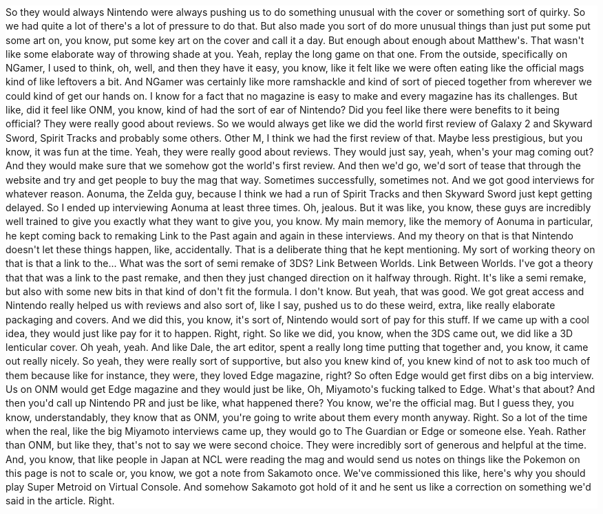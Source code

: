 So they would always Nintendo were always pushing us to do something unusual with the cover or something sort of quirky. So we had quite a lot of there's a lot of pressure to do that. But also made you sort of do more unusual things than just put some put some art on, you know, put some key art on the cover and call it a day.
But enough about enough about Matthew's.
That wasn't like some elaborate way of throwing shade at you.
Yeah, replay the long game on that one.
From the outside, specifically on NGamer, I used to think, oh, well, and then they have it easy, you know, like it felt like we were often eating like the official mags kind of like leftovers a bit. And NGamer was certainly like more ramshackle and kind of sort of pieced together from wherever we could kind of get our hands on. I know for a fact that no magazine is easy to make and every magazine has its challenges.
But like, did it feel like ONM, you know, kind of had the sort of ear of Nintendo? Did you feel like there were benefits to it being official?
They were really good about reviews. So we would always get like we did the world first review of Galaxy 2 and Skyward Sword, Spirit Tracks and probably some others. Other M, I think we had the first review of that.
Maybe less prestigious, but you know, it was fun at the time. Yeah, they were really good about reviews. They would just say, yeah, when's your mag coming out?
And they would make sure that we somehow got the world's first review. And then we'd go, we'd sort of tease that through the website and try and get people to buy the mag that way. Sometimes successfully, sometimes not.
And we got good interviews for whatever reason. Aonuma, the Zelda guy, because I think we had a run of Spirit Tracks and then Skyward Sword just kept getting delayed. So I ended up interviewing Aonuma at least three times.
Oh, jealous.
But it was like, you know, these guys are incredibly well trained to give you exactly what they want to give you, you know. My main memory, like the memory of Aonuma in particular, he kept coming back to remaking Link to the Past again and again in these interviews. And my theory on that is that Nintendo doesn't let these things happen, like, accidentally.
That is a deliberate thing that he kept mentioning. My sort of working theory on that is that a link to the... What was the sort of semi remake of 3DS?
Link Between Worlds.
Link Between Worlds. I've got a theory that that was a link to the past remake, and then they just changed direction on it halfway through.
Right.
It's like a semi remake, but also with some new bits in that kind of don't fit the formula. I don't know. But yeah, that was good.
We got great access and Nintendo really helped us with reviews and also sort of, like I say, pushed us to do these weird, extra, like really elaborate packaging and covers. And we did this, you know, it's sort of, Nintendo would sort of pay for this stuff. If we came up with a cool idea, they would just like pay for it to happen.
Right, right.
So like we did, you know, when the 3DS came out, we did like a 3D lenticular cover.
Oh yeah, yeah.
And like Dale, the art editor, spent a really long time putting that together and, you know, it came out really nicely. So yeah, they were really sort of supportive, but also you knew kind of, you knew kind of not to ask too much of them because like for instance, they were, they loved Edge magazine, right? So often Edge would get first dibs on a big interview.
Us on ONM would get Edge magazine and they would just be like, Oh, Miyamoto's fucking talked to Edge. What's that about? And then you'd call up Nintendo PR and just be like, what happened there?
You know, we're the official mag. But I guess they, you know, understandably, they know that as ONM, you're going to write about them every month anyway.
Right.
So a lot of the time when the real, like the big Miyamoto interviews came up, they would go to The Guardian or Edge or someone else.
Yeah.
Rather than ONM, but like they, that's not to say we were second choice. They were incredibly sort of generous and helpful at the time. And, you know, that like people in Japan at NCL were reading the mag and would send us notes on things like the Pokemon on this page is not to scale or, you know, we got a note from Sakamoto once.
We've commissioned this like, here's why you should play Super Metroid on Virtual Console. And somehow Sakamoto got hold of it and he sent us like a correction on something we'd said in the article. Right.